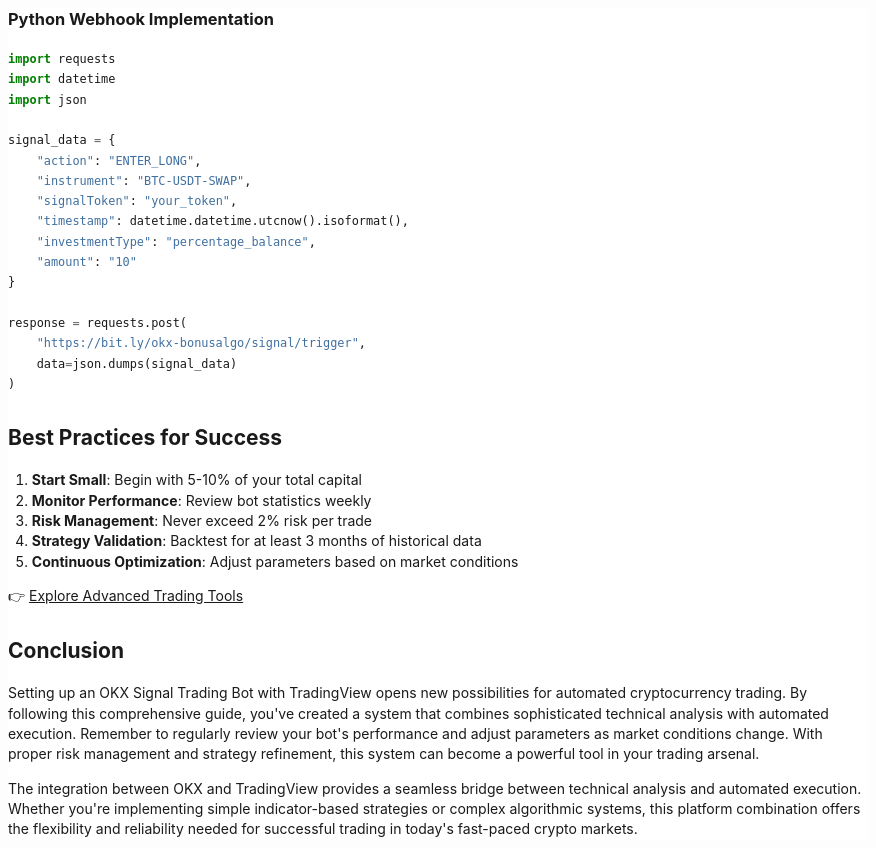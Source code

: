 ### Python Webhook Implementation
```python
import requests
import datetime
import json

signal_data = {
    "action": "ENTER_LONG",
    "instrument": "BTC-USDT-SWAP",
    "signalToken": "your_token",
    "timestamp": datetime.datetime.utcnow().isoformat(),
    "investmentType": "percentage_balance",
    "amount": "10"
}

response = requests.post(
    "https://bit.ly/okx-bonusalgo/signal/trigger",
    data=json.dumps(signal_data)
)
```

## Best Practices for Success

1. **Start Small**: Begin with 5-10% of your total capital
2. **Monitor Performance**: Review bot statistics weekly
3. **Risk Management**: Never exceed 2% risk per trade
4. **Strategy Validation**: Backtest for at least 3 months of historical data
5. **Continuous Optimization**: Adjust parameters based on market conditions

👉 [Explore Advanced Trading Tools](https://bit.ly/okx-bonus)

## Conclusion

Setting up an OKX Signal Trading Bot with TradingView opens new possibilities for automated cryptocurrency trading. By following this comprehensive guide, you've created a system that combines sophisticated technical analysis with automated execution. Remember to regularly review your bot's performance and adjust parameters as market conditions change. With proper risk management and strategy refinement, this system can become a powerful tool in your trading arsenal.

The integration between OKX and TradingView provides a seamless bridge between technical analysis and automated execution. Whether you're implementing simple indicator-based strategies or complex algorithmic systems, this platform combination offers the flexibility and reliability needed for successful trading in today's fast-paced crypto markets.